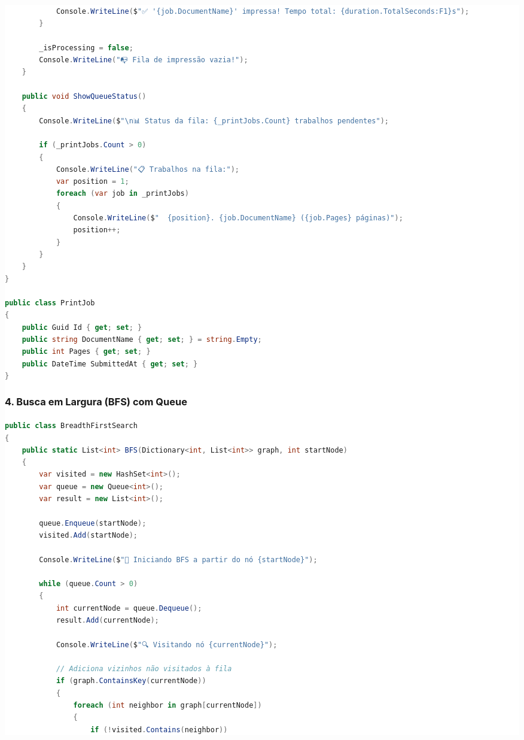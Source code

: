 ```csharp
            Console.WriteLine($"✅ '{job.DocumentName}' impressa! Tempo total: {duration.TotalSeconds:F1}s");
        }
        
        _isProcessing = false;
        Console.WriteLine("📭 Fila de impressão vazia!");
    }
    
    public void ShowQueueStatus()
    {
        Console.WriteLine($"\n📊 Status da fila: {_printJobs.Count} trabalhos pendentes");
        
        if (_printJobs.Count > 0)
        {
            Console.WriteLine("📋 Trabalhos na fila:");
            var position = 1;
            foreach (var job in _printJobs)
            {
                Console.WriteLine($"  {position}. {job.DocumentName} ({job.Pages} páginas)");
                position++;
            }
        }
    }
}

public class PrintJob
{
    public Guid Id { get; set; }
    public string DocumentName { get; set; } = string.Empty;
    public int Pages { get; set; }
    public DateTime SubmittedAt { get; set; }
}
```

### 4. Busca em Largura (BFS) com Queue

```csharp
public class BreadthFirstSearch
{
    public static List<int> BFS(Dictionary<int, List<int>> graph, int startNode)
    {
        var visited = new HashSet<int>();
        var queue = new Queue<int>();
        var result = new List<int>();
        
        queue.Enqueue(startNode);
        visited.Add(startNode);
        
        Console.WriteLine($"🚀 Iniciando BFS a partir do nó {startNode}");
        
        while (queue.Count > 0)
        {
            int currentNode = queue.Dequeue();
            result.Add(currentNode);
            
            Console.WriteLine($"🔍 Visitando nó {currentNode}");
            
            // Adiciona vizinhos não visitados à fila
            if (graph.ContainsKey(currentNode))
            {
                foreach (int neighbor in graph[currentNode])
                {
                    if (!visited.Contains(neighbor))
```